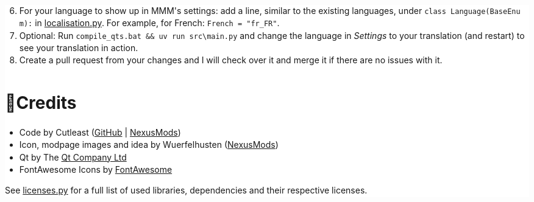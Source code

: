 6. For your language to show up in MMM's settings: add a line, similar to the existing languages, under `class Language(BaseEnum):` in [localisation.py](./src/core/utilities/localisation.py). For example, for French: `French = "fr_FR"`.
7. Optional: Run `compile_qts.bat && uv run src\main.py` and change the language in *Settings* to your translation (and restart) to see your translation in action.
8. Create a pull request from your changes and I will check over it and merge it if there are no issues with it.

# 🔗Credits

- Code by Cutleast ([GitHub](https://github.com/Cutleast) | [NexusMods](https://next.nexusmods.com/profile/Cutleast))
- Icon, modpage images and idea by Wuerfelhusten ([NexusMods](https://next.nexusmods.com/profile/Wuerfelhusten))
- Qt by The [Qt Company Ltd](https://qt.io)
- FontAwesome Icons by [FontAwesome](https://github.com/FortAwesome/Font-Awesome)

See [licenses.py](./src/core/utilities/licenses.py) for a full list of used libraries, dependencies and their respective licenses.
